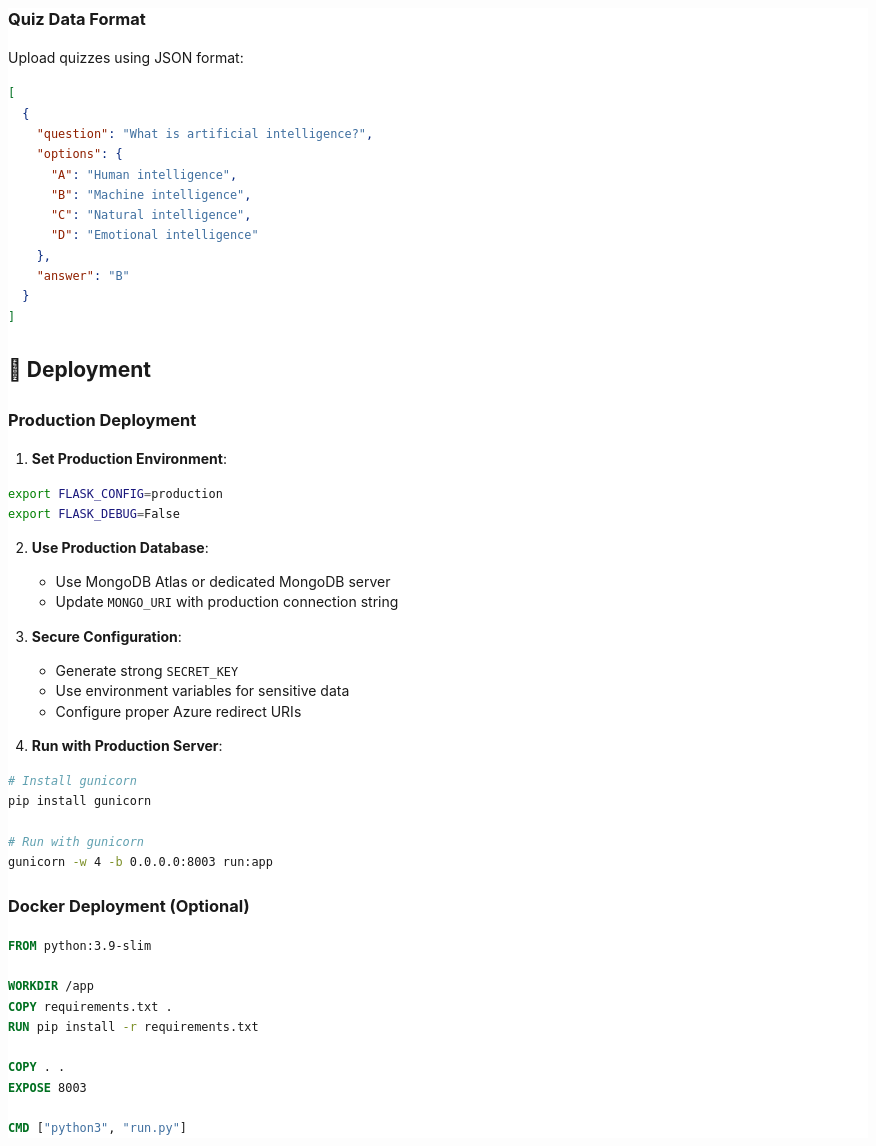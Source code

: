 ### Quiz Data Format

Upload quizzes using JSON format:

```json
[
  {
    "question": "What is artificial intelligence?",
    "options": {
      "A": "Human intelligence",
      "B": "Machine intelligence",
      "C": "Natural intelligence",
      "D": "Emotional intelligence"
    },
    "answer": "B"
  }
]
```

## 🚀 Deployment

### Production Deployment

1. **Set Production Environment**:
```bash
export FLASK_CONFIG=production
export FLASK_DEBUG=False
```

2. **Use Production Database**:
   - Use MongoDB Atlas or dedicated MongoDB server
   - Update `MONGO_URI` with production connection string

3. **Secure Configuration**:
   - Generate strong `SECRET_KEY`
   - Use environment variables for sensitive data
   - Configure proper Azure redirect URIs

4. **Run with Production Server**:
```bash
# Install gunicorn
pip install gunicorn

# Run with gunicorn
gunicorn -w 4 -b 0.0.0.0:8003 run:app
```

### Docker Deployment (Optional)

```dockerfile
FROM python:3.9-slim

WORKDIR /app
COPY requirements.txt .
RUN pip install -r requirements.txt

COPY . .
EXPOSE 8003

CMD ["python3", "run.py"]
```
